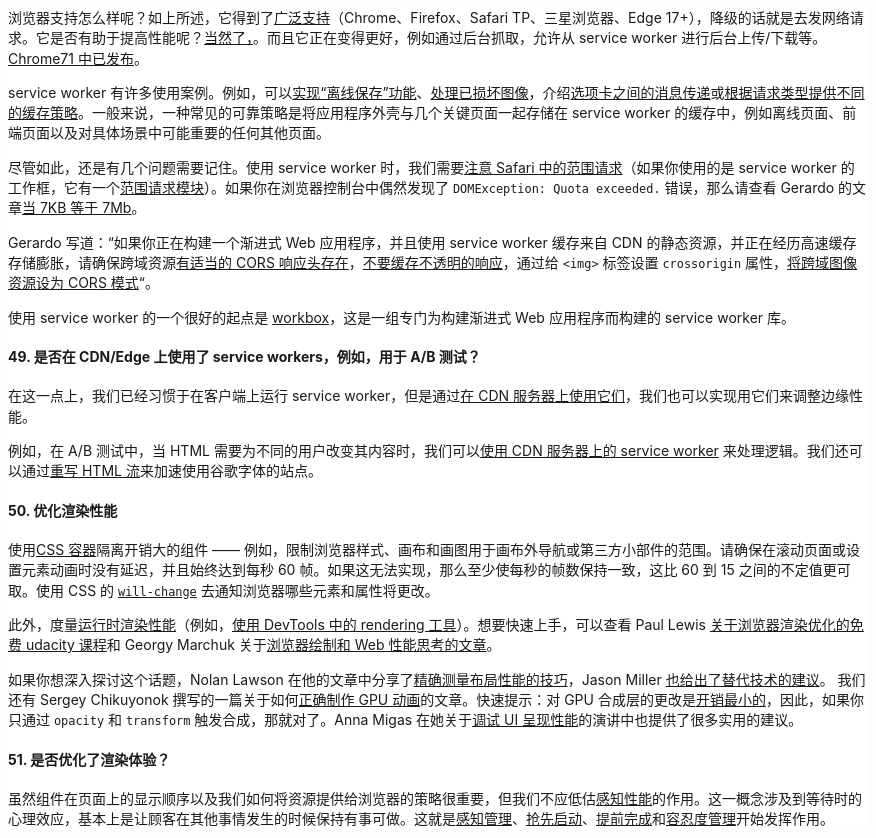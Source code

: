 浏览器支持怎么样呢？如上所述，它得到了[广泛支持](http://caniuse.com/#search=serviceworker)（Chrome、Firefox、Safari TP、三星浏览器、Edge 17+），降级的话就是去发网络请求。它是否有助于提高性能呢？[当然了，](https://developers.google.com/web/showcase/2016/service-worker-perf)。而且它正在变得更好，例如通过后台抓取，允许从 service worker 进行后台上传/下载等。[Chrome71 中已发布](https://groups.google.com/a/chromium.org/forum/#!msg/blink-dev/z5WX-2RMulo/JQqeF3XZAgAJ)。

service worker 有许多使用案例。例如，可以[实现“离线保存”功能](https://una.im/save-offline/#%F0%9F%92%81)、[处理已损坏图像](https://bitsofco.de/handling-broken-images-with-service-worker/)，介绍[选项卡之间的消息传递](https://www.loxodrome.io/post/tab-state-service-workers/)或[根据请求类型提供不同的缓存策略](https://medium.com/dev-channel/service-worker-caching-strategies-based-on-request-types-57411dd7652c)。一般来说，一种常见的可靠策略是将应用程序外壳与几个关键页面一起存储在 service worker 的缓存中，例如离线页面、前端页面以及对具体场景中可能重要的任何其他页面。

尽管如此，还是有几个问题需要记住。使用 service worker 时，我们需要[注意 Safari 中的范围请求](https://philna.sh/blog/2018/10/23/service-workers-beware-safaris-range-request/)（如果你使用的是 service worker 的工作框，它有一个[范围请求模块](https://developers.google.com/web/tools/workbox/modules/workbox-range-requests)）。如果你在浏览器控制台中偶然发现了 `DOMException: Quota exceeded.` 错误，那么请查看 Gerardo 的文章[当 7KB 等于 7Mb](https://cloudfour.com/thinks/when-7-kb-equals-7-mb/)。

Gerardo 写道：“如果你正在构建一个渐进式 Web 应用程序，并且使用 service worker 缓存来自 CDN 的静态资源，并正在经历高速缓存存储膨胀，请确保跨域资源[有适当的 CORS 响应头存在](https://cloudfour.com/thinks/when-7-kb-equals-7-mb/#opaque-responses)，[不要缓存不透明的响应](https://cloudfour.com/thinks/when-7-kb-equals-7-mb/#should-opaque-responses-be-cached-at-all)，通过给 `<img>` 标签设置 `crossorigin` 属性，[将跨域图像资源设为 CORS 模式](https://cloudfour.com/thinks/when-7-kb-equals-7-mb/#opt-in-to-cors-mode)“。

使用 service worker 的一个很好的起点是 [workbox](https://developers.google.com/web/tools/workbox/)，这是一组专门为构建渐进式 Web 应用程序而构建的 service worker 库。

#### 49. 是否在 CDN/Edge 上使用了 service workers，例如，用于 A/B 测试？

在这一点上，我们已经习惯于在客户端上运行 service worker，但是通过[在 CDN 服务器上使用它们](https://blog.cloudflare.com/introducing-cloudflare-workers/)，我们也可以实现用它们来调整边缘性能。

例如，在 A/B 测试中，当 HTML 需要为不同的用户改变其内容时，我们可以[使用 CDN 服务器上的 service worker](https://www.filamentgroup.com/lab/servers-workers.html) 来处理逻辑。我们还可以通过[重写 HTML 流](https://twitter.com/patmeenan/status/1065567680298663937)来加速使用谷歌字体的站点。

#### 50. 优化渲染性能

使用[CSS 容器](http://caniuse.com/#search=contain)隔离开销大的组件 —— 例如，限制浏览器样式、画布和画图用于画布外导航或第三方小部件的范围。请确保在滚动页面或设置元素动画时没有延迟，并且始终达到每秒 60 帧。如果这无法实现，那么至少使每秒的帧数保持一致，这比 60 到 15 之间的不定值更可取。使用 CSS 的 [`will-change`](http://caniuse.com/#feat=will-change) 去通知浏览器哪些元素和属性将更改。

此外，度量[运行时渲染性能](https://aerotwist.com/blog/my-performance-audit-workflow/#runtime-performance)（例如，[使用 DevTools 中的 rendering 工具](https://developers.google.com/web/tools/chrome-devtools/rendering-tools/)）。想要快速上手，可以查看 Paul Lewis [关于浏览器渲染优化的免费 udacity 课程](https://www.udacity.com/course/browser-rendering-optimization--ud860)和 Georgy Marchuk 关于[浏览器绘制和 Web 性能思考的文章](https://css-tricks.com/browser-painting-and-considerations-for-web-performance/)。

如果你想深入探讨这个话题，Nolan Lawson 在他的文章中分享了[精确测量布局性能的技巧](https://nolanlawson.com/2018/09/25/accurately-measuring-layout-on-the-web/)，Jason Miller [也给出了替代技术的建议](https://twitter.com/_developit/status/1081682550865752064)。 我们还有 Sergey Chikuyonok 撰写的一篇关于如何[正确制作 GPU 动画](https://www.smashingmagazine.com/2016/12/gpu-animation-doing-it-right/)的文章。快速提示：对 GPU 合成层的更改是[开销最小的](https://blog.algolia.com/performant-web-animations/)，因此，如果你只通过 `opacity` 和 `transform` 触发合成，那就对了。Anna Migas 在她关于[调试 UI 呈现性能](https://vimeo.com/302791098)的演讲中也提供了很多实用的建议。 

#### 51. 是否优化了渲染体验？

虽然组件在页面上的显示顺序以及我们如何将资源提供给浏览器的策略很重要，但我们不应低估[感知性能](https://www.smashingmagazine.com/2015/09/why-performance-matters-the-perception-of-time/)的作用。这一概念涉及到等待时的心理效应，基本上是让顾客在其他事情发生的时候保持有事可做。这就是[感知管理](https://www.smashingmagazine.com/2015/11/why-performance-matters-part-2-perception-management/)、[抢先启动](https://www.smashingmagazine.com/2015/11/why-performance-matters-part-2-perception-management/#preemptive-start)、[提前完成](https://www.smashingmagazine.com/2015/11/why-performance-matters-part-2-perception-management/#early-completion)和[容忍度管理](https://www.smashingmagazine.com/2015/12/performance-matters-part-3-tolerance-management/)开始发挥作用。
